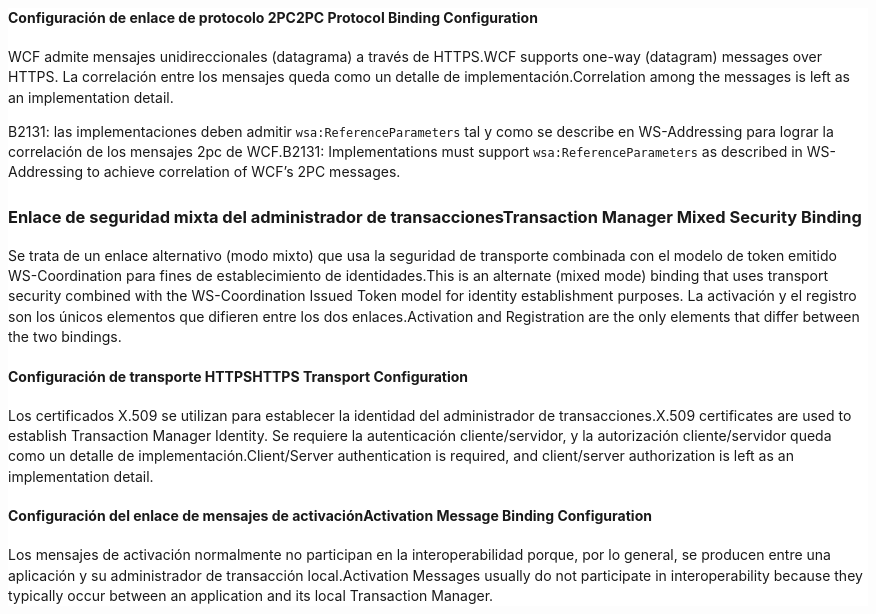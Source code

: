 #### <a name="2pc-protocol-binding-configuration"></a><span data-ttu-id="83332-175">Configuración de enlace de protocolo 2PC</span><span class="sxs-lookup"><span data-stu-id="83332-175">2PC Protocol Binding Configuration</span></span>  

 <span data-ttu-id="83332-176">WCF admite mensajes unidireccionales (datagrama) a través de HTTPS.</span><span class="sxs-lookup"><span data-stu-id="83332-176">WCF supports one-way (datagram) messages over HTTPS.</span></span> <span data-ttu-id="83332-177">La correlación entre los mensajes queda como un detalle de implementación.</span><span class="sxs-lookup"><span data-stu-id="83332-177">Correlation among the messages is left as an implementation detail.</span></span>  
  
 <span data-ttu-id="83332-178">B2131: las implementaciones deben admitir `wsa:ReferenceParameters` tal y como se describe en WS-Addressing para lograr la correlación de los mensajes 2pc de WCF.</span><span class="sxs-lookup"><span data-stu-id="83332-178">B2131: Implementations must support `wsa:ReferenceParameters` as described in WS-Addressing to achieve correlation of WCF’s 2PC messages.</span></span>  
  
### <a name="transaction-manager-mixed-security-binding"></a><span data-ttu-id="83332-179">Enlace de seguridad mixta del administrador de transacciones</span><span class="sxs-lookup"><span data-stu-id="83332-179">Transaction Manager Mixed Security Binding</span></span>  

 <span data-ttu-id="83332-180">Se trata de un enlace alternativo (modo mixto) que usa la seguridad de transporte combinada con el modelo de token emitido WS-Coordination para fines de establecimiento de identidades.</span><span class="sxs-lookup"><span data-stu-id="83332-180">This is an alternate (mixed mode) binding that uses transport security combined with the  WS-Coordination Issued Token model for identity establishment purposes.</span></span>  <span data-ttu-id="83332-181">La activación y el registro son los únicos elementos que difieren entre los dos enlaces.</span><span class="sxs-lookup"><span data-stu-id="83332-181">Activation and Registration are the only elements that differ between the two bindings.</span></span>  
  
#### <a name="https-transport-configuration"></a><span data-ttu-id="83332-182">Configuración de transporte HTTPS</span><span class="sxs-lookup"><span data-stu-id="83332-182">HTTPS Transport Configuration</span></span>  

 <span data-ttu-id="83332-183">Los certificados X.509 se utilizan para establecer la identidad del administrador de transacciones.</span><span class="sxs-lookup"><span data-stu-id="83332-183">X.509 certificates are used to establish Transaction Manager Identity.</span></span> <span data-ttu-id="83332-184">Se requiere la autenticación cliente/servidor, y la autorización cliente/servidor queda como un detalle de implementación.</span><span class="sxs-lookup"><span data-stu-id="83332-184">Client/Server authentication is required, and client/server authorization is left as an implementation detail.</span></span>  
  
#### <a name="activation-message-binding-configuration"></a><span data-ttu-id="83332-185">Configuración del enlace de mensajes de activación</span><span class="sxs-lookup"><span data-stu-id="83332-185">Activation Message Binding Configuration</span></span>  

 <span data-ttu-id="83332-186">Los mensajes de activación normalmente no participan en la interoperabilidad porque, por lo general, se producen entre una aplicación y su administrador de transacción local.</span><span class="sxs-lookup"><span data-stu-id="83332-186">Activation Messages usually do not participate in interoperability because they typically occur between an application and its local Transaction Manager.</span></span>  
  